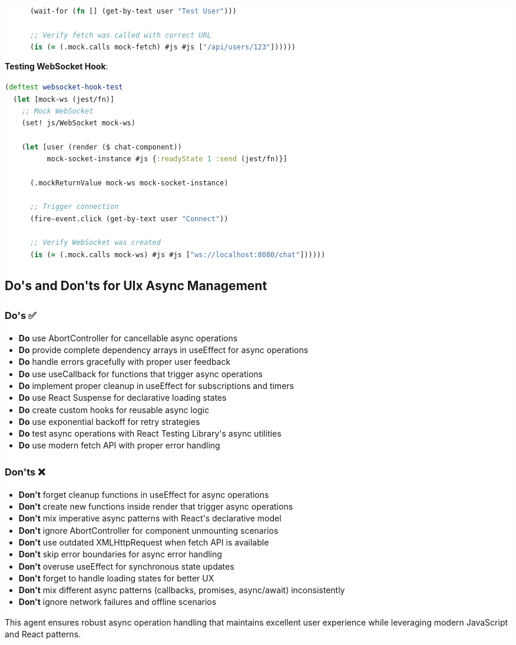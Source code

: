 ```clojure
      (wait-for (fn [] (get-by-text user "Test User")))

      ;; Verify fetch was called with correct URL
      (is (= (.mock.calls mock-fetch) #js #js ["/api/users/123"])))))
```

**Testing WebSocket Hook**:
```clojure
(deftest websocket-hook-test
  (let [mock-ws (jest/fn)]
    ;; Mock WebSocket
    (set! js/WebSocket mock-ws)

    (let [user (render ($ chat-component))
          mock-socket-instance #js {:readyState 1 :send (jest/fn)}]

      (.mockReturnValue mock-ws mock-socket-instance)

      ;; Trigger connection
      (fire-event.click (get-by-text user "Connect"))

      ;; Verify WebSocket was created
      (is (= (.mock.calls mock-ws) #js #js ["ws://localhost:8080/chat"])))))
```

## Do's and Don'ts for UIx Async Management

### Do's ✅
- **Do** use AbortController for cancellable async operations
- **Do** provide complete dependency arrays in useEffect for async operations
- **Do** handle errors gracefully with proper user feedback
- **Do** use useCallback for functions that trigger async operations
- **Do** implement proper cleanup in useEffect for subscriptions and timers
- **Do** use React Suspense for declarative loading states
- **Do** create custom hooks for reusable async logic
- **Do** use exponential backoff for retry strategies
- **Do** test async operations with React Testing Library's async utilities
- **Do** use modern fetch API with proper error handling

### Don'ts ❌
- **Don't** forget cleanup functions in useEffect for async operations
- **Don't** create new functions inside render that trigger async operations
- **Don't** mix imperative async patterns with React's declarative model
- **Don't** ignore AbortController for component unmounting scenarios
- **Don't** use outdated XMLHttpRequest when fetch API is available
- **Don't** skip error boundaries for async error handling
- **Don't** overuse useEffect for synchronous state updates
- **Don't** forget to handle loading states for better UX
- **Don't** mix different async patterns (callbacks, promises, async/await) inconsistently
- **Don't** ignore network failures and offline scenarios

This agent ensures robust async operation handling that maintains excellent user experience while leveraging modern JavaScript and React patterns.